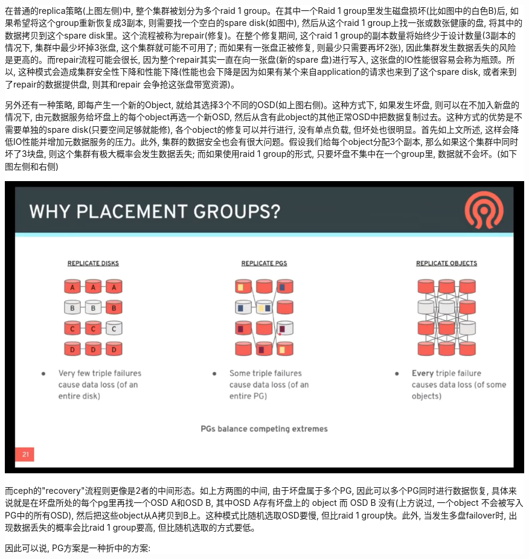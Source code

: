 在普通的replica策略(上图左侧)中, 整个集群被划分为多个raid 1 group。在其中一个Raid 1 group里发生磁盘损坏(比如图中的白色B)后, 如果希望将这个group重新恢复成3副本, 则需要找一个空白的spare disk(如图中), 然后从这个raid 1 group上找一张或数张健康的盘, 将其中的数据拷贝到这个spare disk里。这个流程被称为repair(修复)。在整个修复期间, 这个raid 1 group的副本数量将始终少于设计数量(3副本的情况下, 集群中最少坏掉3张盘, 这个集群就可能不可用了; 而如果有一张盘正被修复, 则最少只需要再坏2张), 因此集群发生数据丢失的风险是更高的。而repair流程可能会很长, 因为整个repair其实一直在向一张盘(新的spare 盘)进行写入, 这张盘的IO性能很容易会称为瓶颈。所以, 这种模式会造成集群安全性下降和性能下降(性能也会下降是因为如果有某个来自application的请求也来到了这个spare disk, 或者来到了repair的数据提供盘, 则其和repair 会争抢这张盘带宽资源)。

另外还有一种策略, 即每产生一个新的Object, 就给其选择3个不同的OSD(如上图右侧)。这种方式下, 如果发生坏盘, 则可以在不加入新盘的情况下, 由元数据服务给坏盘上的每个object再选一个新OSD, 然后从含有此object的其他正常OSD中把数据复制过去。这种方式的优势是不需要单独的spare disk(只要空间足够就能修), 各个object的修复可以并行进行, 没有单点负载, 但坏处也很明显。首先如上文所述, 这样会降低IO性能并增加元数据服务的压力。此外, 集群的数据安全也会有很大问题。假设我们给每个object分配3个副本, 那么如果这个集群中同时坏了3块盘, 则这个集群有极大概率会发生数据丢失; 而如果使用raid 1 group的形式, 只要坏盘不集中在一个group里, 数据就不会坏。(如下图左侧和右侧)

![1722586385307](image/0001/1722586385307.png)

而ceph的"recovery"流程则更像是2者的中间形态。如上方两图的中间, 由于坏盘属于多个PG, 因此可以多个PG同时进行数据恢复, 具体来说就是在坏盘所处的每个pg里再找一个OSD A和OSD B, 其中OSD A存有坏盘上的 object 而 OSD B 没有(上方说过, 一个object 不会被写入PG中的所有OSD), 然后把这些object从A拷贝到B上。这种模式比随机选取OSD要慢, 但比raid 1 group快。此外, 当发生多盘failover时, 出现数据丢失的概率会比raid 1 group要高, 但比随机选取的方式要低。

因此可以说, PG方案是一种折中的方案:
